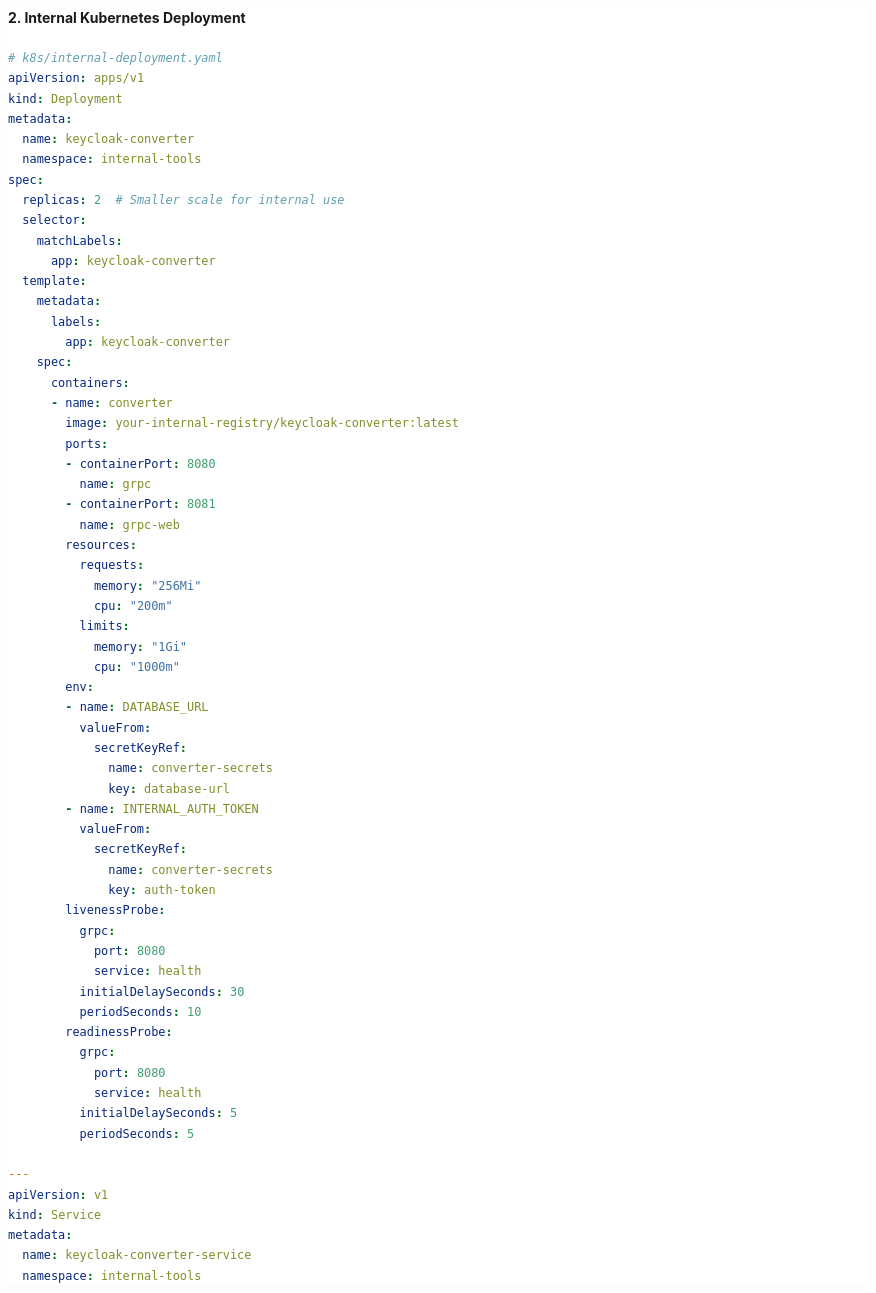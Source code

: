 #### 2. Internal Kubernetes Deployment
```yaml
# k8s/internal-deployment.yaml
apiVersion: apps/v1
kind: Deployment
metadata:
  name: keycloak-converter
  namespace: internal-tools
spec:
  replicas: 2  # Smaller scale for internal use
  selector:
    matchLabels:
      app: keycloak-converter
  template:
    metadata:
      labels:
        app: keycloak-converter
    spec:
      containers:
      - name: converter
        image: your-internal-registry/keycloak-converter:latest
        ports:
        - containerPort: 8080
          name: grpc
        - containerPort: 8081
          name: grpc-web
        resources:
          requests:
            memory: "256Mi"
            cpu: "200m"
          limits:
            memory: "1Gi"
            cpu: "1000m"
        env:
        - name: DATABASE_URL
          valueFrom:
            secretKeyRef:
              name: converter-secrets
              key: database-url
        - name: INTERNAL_AUTH_TOKEN
          valueFrom:
            secretKeyRef:
              name: converter-secrets
              key: auth-token
        livenessProbe:
          grpc:
            port: 8080
            service: health
          initialDelaySeconds: 30
          periodSeconds: 10
        readinessProbe:
          grpc:
            port: 8080
            service: health
          initialDelaySeconds: 5
          periodSeconds: 5

---
apiVersion: v1
kind: Service
metadata:
  name: keycloak-converter-service
  namespace: internal-tools
```